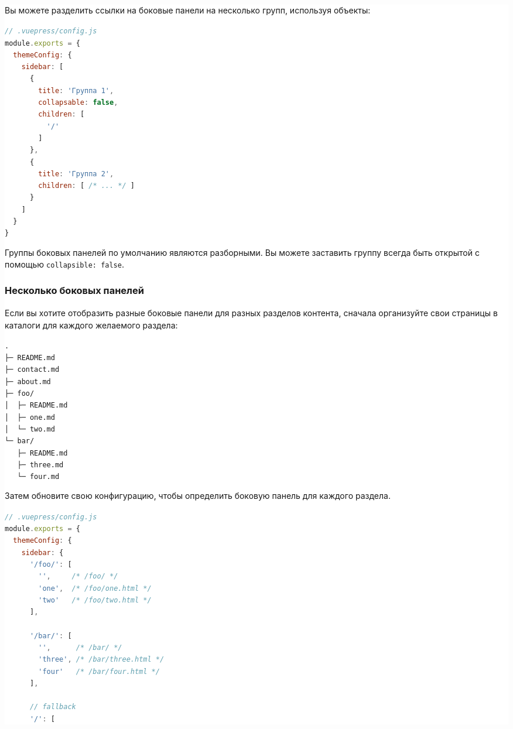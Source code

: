 Вы можете разделить ссылки на боковые панели на несколько групп, используя объекты:

``` js
// .vuepress/config.js
module.exports = {
  themeConfig: {
    sidebar: [
      {
        title: 'Группа 1',
        collapsable: false,
        children: [
          '/'
        ]
      },
      {
        title: 'Группа 2',
        children: [ /* ... */ ]
      }
    ]
  }
}
```

Группы боковых панелей по умолчанию являются разборными. Вы можете заставить группу всегда быть открытой с помощью `collapsible: false`.

### Несколько боковых панелей

Если вы хотите отобразить разные боковые панели для разных разделов контента, сначала организуйте свои страницы в каталоги для каждого желаемого раздела:

```
.
├─ README.md
├─ contact.md
├─ about.md
├─ foo/
│  ├─ README.md
│  ├─ one.md
│  └─ two.md
└─ bar/
   ├─ README.md
   ├─ three.md
   └─ four.md
```

Затем обновите свою конфигурацию, чтобы определить боковую панель для каждого раздела.

``` js
// .vuepress/config.js
module.exports = {
  themeConfig: {
    sidebar: {
      '/foo/': [
        '',     /* /foo/ */
        'one',  /* /foo/one.html */
        'two'   /* /foo/two.html */
      ],

      '/bar/': [
        '',      /* /bar/ */
        'three', /* /bar/three.html */
        'four'   /* /bar/four.html */
      ],

      // fallback
      '/': [
```